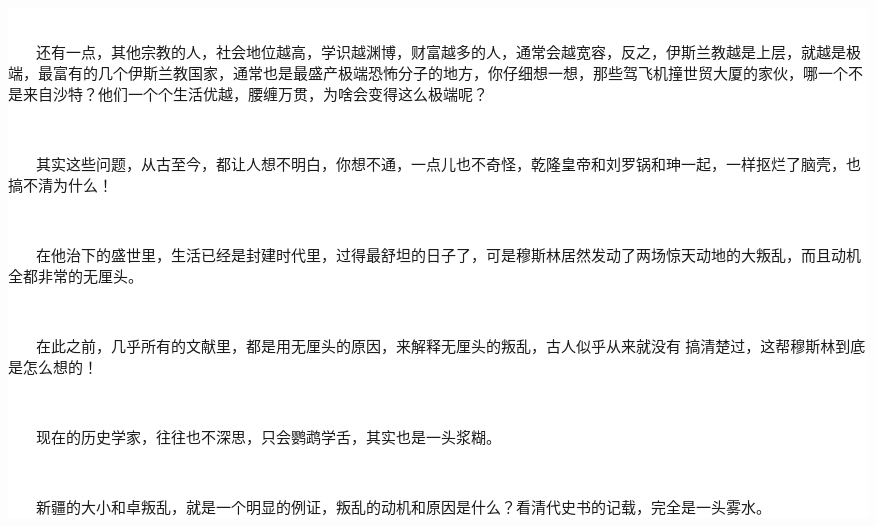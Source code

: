 <br/>
</span>
</p>
<p style="text-indent: 2em;line-height: 1.5em;">
<span style="font-size: 15px;">
          还有一点，其他宗教的人，社会地位越高，学识越渊博，财富越多的人，通常会越宽容，反之，伊斯兰教越是上层，就越是极端，最富有的几个伊斯兰教国家，通常也是最盛产极端恐怖分子的地方，你仔细想一想，那些驾飞机撞世贸大厦的家伙，哪一个不是来自沙特？他们一个个生活优越，腰缠万贯，为啥会变得这么极端呢？
         </span>
</p>
<p style="text-indent: 2em;line-height: 1.5em;">
<span style="font-size: 15px;">
<br/>
</span>
</p>
<p style="text-indent: 2em;line-height: 1.5em;">
<span style="font-size: 15px;">
          其实这些问题，从古至今，都让人想不明白，你想不通，一点儿也不奇怪，乾隆皇帝和刘罗锅和珅一起，一样抠烂了脑壳，也搞不清为什么！
         </span>
</p>
<p style="text-indent: 2em;line-height: 1.5em;">
<span style="font-size: 15px;">
<br/>
</span>
</p>
<p style="text-indent: 2em;line-height: 1.5em;">
<span style="font-size: 15px;">
          在他治下的盛世里，生活已经是封建时代里，过得最舒坦的日子了，可是穆斯林居然发动了两场惊天动地的大叛乱，而且动机全都非常的无厘头。
         </span>
</p>
<p style="text-indent: 2em;line-height: 1.5em;">
<span style="font-size: 15px;">
<br/>
</span>
</p>
<p style="text-indent: 2em;line-height: 1.5em;">
<span style="font-size: 15px;">
          在此之前，几乎所有的文献里，都是用无厘头的原因，来解释无厘头的叛乱，古人似乎从来就没有
         </span>
<span style="font-size: 15px;text-indent: 2em;">
          搞清楚过，这帮穆斯林到底是怎么想的！
         </span>
</p>
<p style="text-indent: 2em;line-height: 1.5em;">
<span style="font-size: 15px;">
<br/>
</span>
</p>
<p style="text-indent: 2em;line-height: 1.5em;">
<span style="font-size: 15px;">
          现在的历史学家，往往也不深思，只会鹦鹉学舌，其实也是一头浆糊。
         </span>
</p>
<p style="text-indent: 2em;line-height: 1.5em;">
<span style="font-size: 15px;">
<br/>
</span>
</p>
<p style="text-indent: 2em;line-height: 1.5em;">
<span style="font-size: 15px;">
          新疆的大小和卓叛乱，就是一个明显的例证，叛乱的动机和原因是什么？看清代史书的记载，完全是一头雾水。
         </span>
</p>
<p style="text-indent: 2em;line-height: 1.5em;">
<span style="font-size: 15px;">